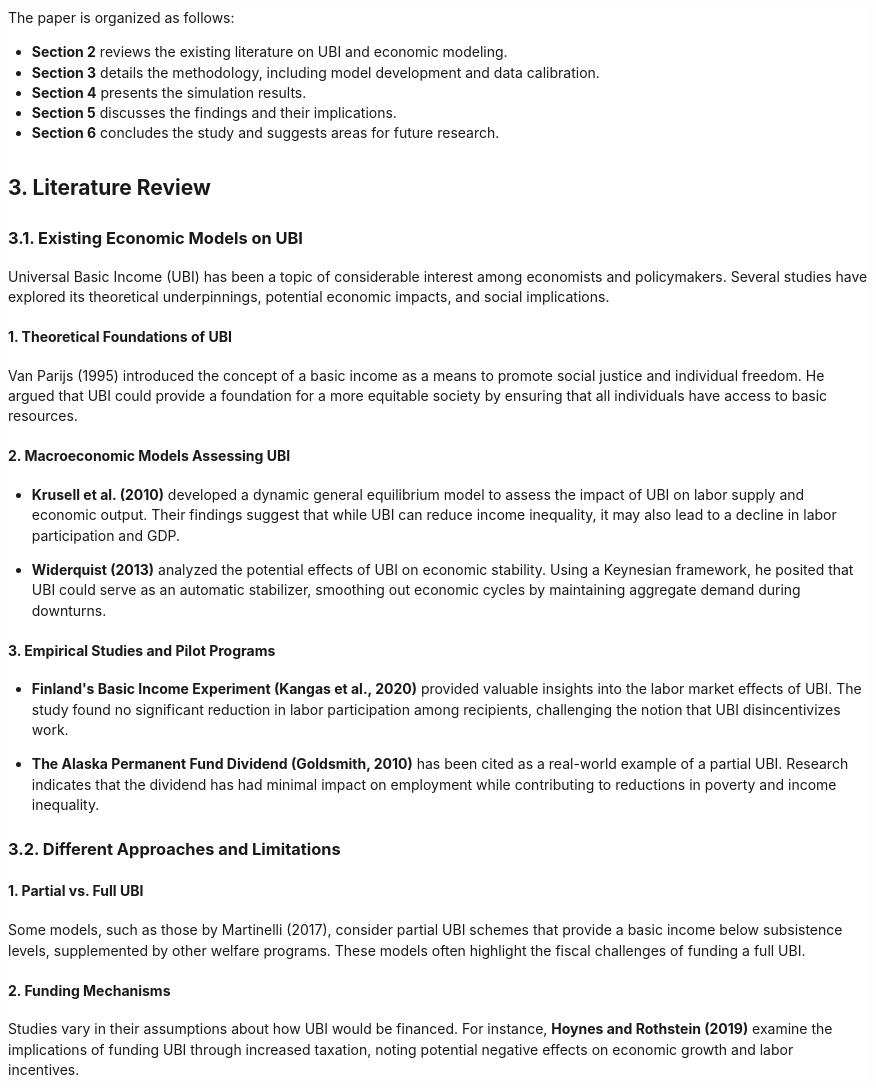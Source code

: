 The paper is organized as follows:

- **Section 2** reviews the existing literature on UBI and economic modeling.
- **Section 3** details the methodology, including model development and data calibration.
- **Section 4** presents the simulation results.
- **Section 5** discusses the findings and their implications.
- **Section 6** concludes the study and suggests areas for future research.

## 3. **Literature Review**

### 3.1. **Existing Economic Models on UBI**

Universal Basic Income (UBI) has been a topic of considerable interest among economists and policymakers. Several studies have explored its theoretical underpinnings, potential economic impacts, and social implications.

#### **1. Theoretical Foundations of UBI**

Van Parijs (1995) introduced the concept of a basic income as a means to promote social justice and individual freedom. He argued that UBI could provide a foundation for a more equitable society by ensuring that all individuals have access to basic resources.

#### **2. Macroeconomic Models Assessing UBI**

- **Krusell et al. (2010)** developed a dynamic general equilibrium model to assess the impact of UBI on labor supply and economic output. Their findings suggest that while UBI can reduce income inequality, it may also lead to a decline in labor participation and GDP.

- **Widerquist (2013)** analyzed the potential effects of UBI on economic stability. Using a Keynesian framework, he posited that UBI could serve as an automatic stabilizer, smoothing out economic cycles by maintaining aggregate demand during downturns.

#### **3. Empirical Studies and Pilot Programs**

- **Finland's Basic Income Experiment (Kangas et al., 2020)** provided valuable insights into the labor market effects of UBI. The study found no significant reduction in labor participation among recipients, challenging the notion that UBI disincentivizes work.

- **The Alaska Permanent Fund Dividend (Goldsmith, 2010)** has been cited as a real-world example of a partial UBI. Research indicates that the dividend has had minimal impact on employment while contributing to reductions in poverty and income inequality.

### 3.2. **Different Approaches and Limitations**

#### **1. Partial vs. Full UBI**

Some models, such as those by Martinelli (2017), consider partial UBI schemes that provide a basic income below subsistence levels, supplemented by other welfare programs. These models often highlight the fiscal challenges of funding a full UBI.

#### **2. Funding Mechanisms**

Studies vary in their assumptions about how UBI would be financed. For instance, **Hoynes and Rothstein (2019)** examine the implications of funding UBI through increased taxation, noting potential negative effects on economic growth and labor incentives.
